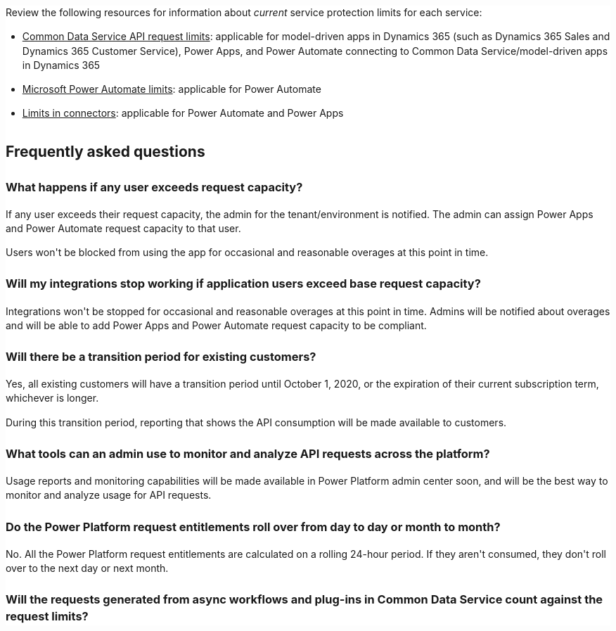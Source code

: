 Review the following resources for information about *current* service protection limits for each service:

- [Common Data Service API request limits](https://docs.microsoft.com/powerapps/developer/common-data-service/api-limits): applicable for model-driven apps in Dynamics 365 (such as Dynamics 365 Sales and Dynamics 365 Customer Service), Power Apps, and Power Automate connecting to Common Data Service/model-driven apps in Dynamics 365

- [Microsoft Power Automate limits](https://docs.microsoft.com/flow/limits-and-config#looping-and-debatching-limits): applicable for Power Automate

- [Limits in connectors](https://docs.microsoft.com/connectors/): applicable for Power Automate and Power Apps


## Frequently asked questions

### What happens if any user exceeds request capacity?

If any user exceeds their request capacity, the admin for the tenant/environment is notified. The admin can assign Power Apps and Power Automate request capacity to that user.

Users won't be blocked from using the app for occasional and reasonable overages at this point in time.

### Will my integrations stop working if application users exceed base request capacity?

Integrations won't be stopped for occasional and reasonable overages at this point in time. Admins will be notified about overages and will be able to add Power Apps and Power Automate request capacity to be compliant.

### Will there be a transition period for existing customers?

Yes, all existing customers will have a transition period until October 1, 2020, or the expiration of their current subscription term, whichever is longer.

During this transition period, reporting that shows the API consumption will be made available to customers.

### What tools can an admin use to monitor and analyze API requests across the platform?

Usage reports and monitoring capabilities will be made available in Power Platform admin center soon, and will be the best way to monitor and analyze usage for API requests. 

### Do the Power Platform request entitlements roll over from day to day or month to month?

No. All the Power Platform request entitlements are calculated on a rolling 24-hour period. If they aren't consumed, they don't roll over to the next day or next month.

### Will the requests generated from async workflows and plug-ins in Common Data Service count against the request limits?
